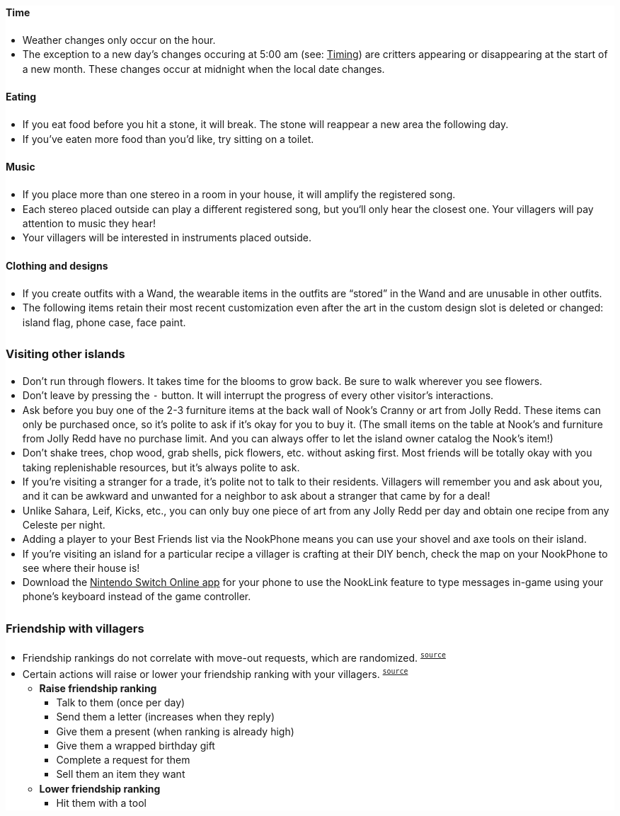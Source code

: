 #### Time
* Weather changes only occur on the hour.
* The exception to a new day’s changes occuring at 5:00 am (see: [Timing](#timing)) are critters appearing or disappearing at the start of a new month. These changes occur at midnight when the local date changes.

#### Eating
* If you eat food before you hit a stone, it will break. The stone will reappear a new area the following day.
* If you’ve eaten more food than you’d like, try sitting on a toilet.

#### Music
* If you place more than one stereo in a room in your house, it will amplify the registered song.
* Each stereo placed outside can play a different registered song, but you‘ll only hear the closest one. Your villagers will pay attention to music they hear!
* Your villagers will be interested in instruments placed outside.

#### Clothing and designs
* If you create outfits with a Wand, the wearable items in the outfits are “stored” in the Wand and are unusable in other outfits.
* The following items retain their most recent customization even after the art in the custom design slot is deleted or changed: island flag, phone case, face paint.

### Visiting other islands
* Don’t run through flowers. It takes time for the blooms to grow back. Be sure to walk wherever you see flowers.
* Don’t leave by pressing the <kbd>-</kbd> button. It will interrupt the progress of every other visitor’s interactions. 
* Ask before you buy one of the 2-3 furniture items at the back wall of Nook’s Cranny or art from Jolly Redd. These items can only be purchased once, so it’s polite to ask if it’s okay for you to buy it. (The small items on the table at Nook’s and furniture from Jolly Redd have no purchase limit. And you can always offer to let the island owner catalog the Nook’s item!)
* Don’t shake trees, chop wood, grab shells, pick flowers, etc. without asking first. Most friends will be totally okay with you taking replenishable resources, but it’s always polite to ask.
* If you’re visiting a stranger for a trade, it’s polite not to talk to their residents. Villagers will remember you and ask about you, and it can be awkward and unwanted for a neighbor to ask about a stranger that came by for a deal!
* Unlike Sahara, Leif, Kicks, etc., you can only buy one piece of art from any Jolly Redd per day and obtain one recipe from any Celeste per night.
* Adding a player to your Best Friends list via the NookPhone means you can use your shovel and axe tools on their island.
* If you’re visiting an island for a particular recipe a villager is crafting at their DIY bench, check the map on your NookPhone to see where their house is!
* Download the [Nintendo Switch Online app](https://www.nintendo.com/switch/online-service/app/) for your phone to use the NookLink feature to type messages in-game using your phone’s keyboard instead of the game controller.

### Friendship with villagers
* Friendship rankings do not correlate with move-out requests, which are randomized. <sup>[`source`](https://docs.google.com/document/d/1-8kQMnmduhraliqCrehaAviG0qlm5BnAb73rPPOf-z0/edit#heading=h.kmdduxio23l3)</sup>
* Certain actions will raise or lower your friendship ranking with your villagers. <sup>[`source`](https://docs.google.com/document/d/1-8kQMnmduhraliqCrehaAviG0qlm5BnAb73rPPOf-z0/edit#heading=h.kmdduxio23l3)</sup>
  * **Raise friendship ranking**
    * Talk to them (once per day)
    * Send them a letter (increases when they reply)
    * Give them a present (when ranking is already high)
    * Give them a wrapped birthday gift
    * Complete a request for them
    * Sell them an item they want
  * **Lower friendship ranking**
    * Hit them with a tool